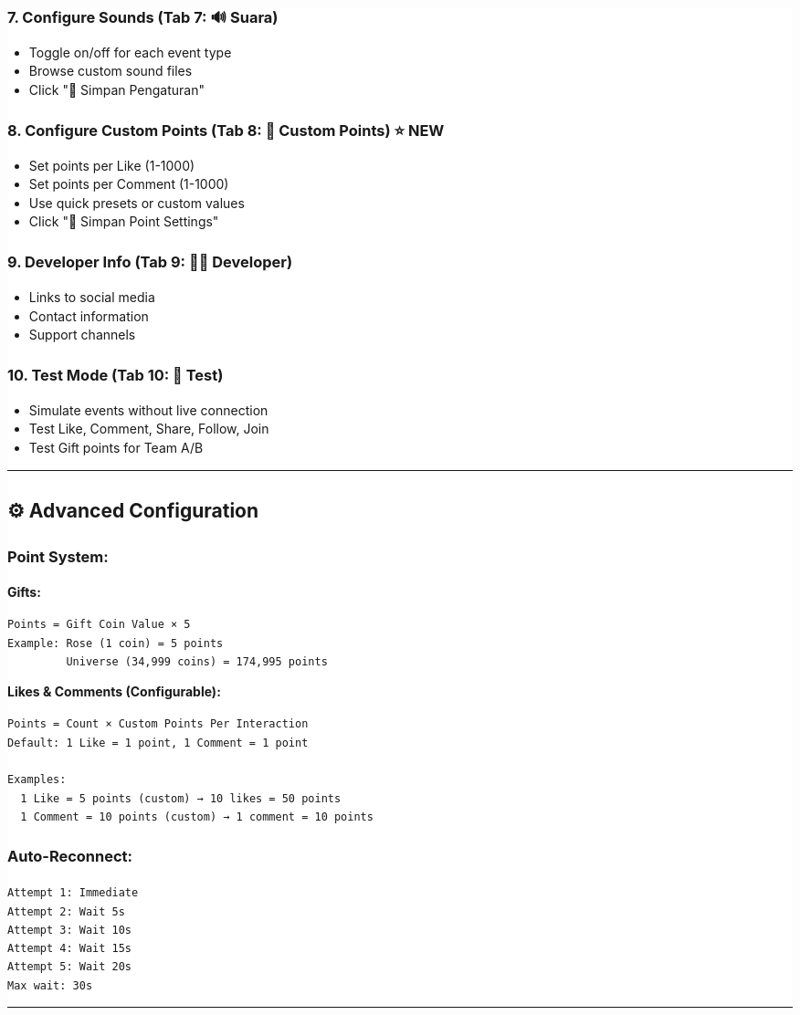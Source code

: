 ### 7. **Configure Sounds (Tab 7: 🔊 Suara)**
- Toggle on/off for each event type
- Browse custom sound files
- Click "💾 Simpan Pengaturan"

### 8. **Configure Custom Points (Tab 8: 🎯 Custom Points)** ⭐ NEW
- Set points per Like (1-1000)
- Set points per Comment (1-1000)
- Use quick presets or custom values
- Click "💾 Simpan Point Settings"

### 9. **Developer Info (Tab 9: 👨‍💻 Developer)**
- Links to social media
- Contact information
- Support channels

### 10. **Test Mode (Tab 10: 🧪 Test)**
- Simulate events without live connection
- Test Like, Comment, Share, Follow, Join
- Test Gift points for Team A/B

---

## ⚙️ Advanced Configuration

### Point System:

**Gifts:**
```
Points = Gift Coin Value × 5
Example: Rose (1 coin) = 5 points
         Universe (34,999 coins) = 174,995 points
```

**Likes & Comments (Configurable):**
```
Points = Count × Custom Points Per Interaction
Default: 1 Like = 1 point, 1 Comment = 1 point

Examples:
  1 Like = 5 points (custom) → 10 likes = 50 points
  1 Comment = 10 points (custom) → 1 comment = 10 points
```

### Auto-Reconnect:
```
Attempt 1: Immediate
Attempt 2: Wait 5s
Attempt 3: Wait 10s
Attempt 4: Wait 15s
Attempt 5: Wait 20s
Max wait: 30s
```

---
